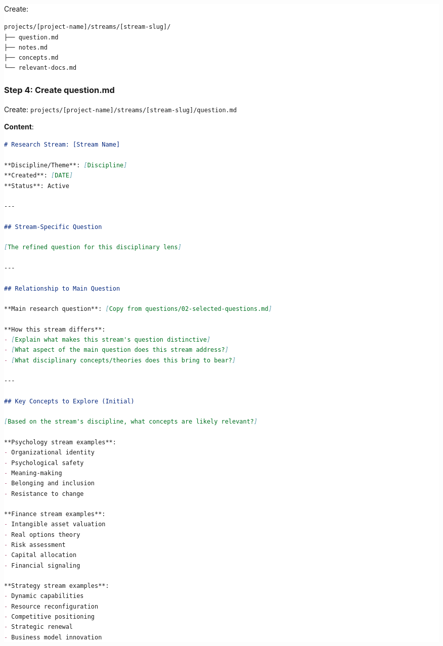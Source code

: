 Create:
```
projects/[project-name]/streams/[stream-slug]/
├── question.md
├── notes.md
├── concepts.md
└── relevant-docs.md
```

### Step 4: Create question.md

Create: `projects/[project-name]/streams/[stream-slug]/question.md`

**Content**:
```markdown
# Research Stream: [Stream Name]

**Discipline/Theme**: [Discipline]
**Created**: [DATE]
**Status**: Active

---

## Stream-Specific Question

[The refined question for this disciplinary lens]

---

## Relationship to Main Question

**Main research question**: [Copy from questions/02-selected-questions.md]

**How this stream differs**:
- [Explain what makes this stream's question distinctive]
- [What aspect of the main question does this stream address?]
- [What disciplinary concepts/theories does this bring to bear?]

---

## Key Concepts to Explore (Initial)

[Based on the stream's discipline, what concepts are likely relevant?]

**Psychology stream examples**:
- Organizational identity
- Psychological safety
- Meaning-making
- Belonging and inclusion
- Resistance to change

**Finance stream examples**:
- Intangible asset valuation
- Real options theory
- Risk assessment
- Capital allocation
- Financial signaling

**Strategy stream examples**:
- Dynamic capabilities
- Resource reconfiguration
- Competitive positioning
- Strategic renewal
- Business model innovation

```